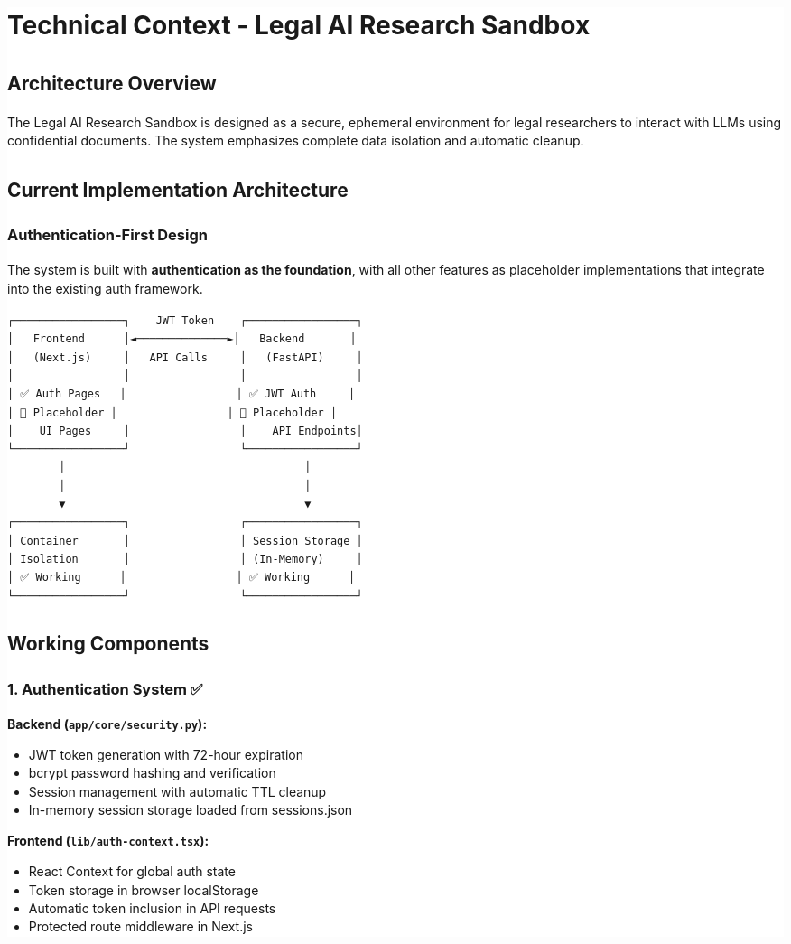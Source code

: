 # Technical Context - Legal AI Research Sandbox

## Architecture Overview

The Legal AI Research Sandbox is designed as a secure, ephemeral environment for legal researchers to interact with LLMs using confidential documents. The system emphasizes complete data isolation and automatic cleanup.

## Current Implementation Architecture

### Authentication-First Design

The system is built with **authentication as the foundation**, with all other features as placeholder implementations that integrate into the existing auth framework.

```txt
┌─────────────────┐    JWT Token    ┌─────────────────┐
│   Frontend      │◄──────────────►│   Backend       │
│   (Next.js)     │   API Calls     │   (FastAPI)     │
│                 │                 │                 │
│ ✅ Auth Pages   │                 │ ✅ JWT Auth     │
│ 📝 Placeholder │                 │ 📝 Placeholder │
│    UI Pages     │                 │    API Endpoints│
└─────────────────┘                 └─────────────────┘
        │                                     │
        │                                     │
        ▼                                     ▼
┌─────────────────┐                 ┌─────────────────┐
│ Container       │                 │ Session Storage │
│ Isolation       │                 │ (In-Memory)     │
│ ✅ Working      │                 │ ✅ Working      │
└─────────────────┘                 └─────────────────┘
```

## Working Components

### 1. Authentication System ✅

**Backend (`app/core/security.py`):**

- JWT token generation with 72-hour expiration
- bcrypt password hashing and verification
- Session management with automatic TTL cleanup
- In-memory session storage loaded from sessions.json

**Frontend (`lib/auth-context.tsx`):**

- React Context for global auth state
- Token storage in browser localStorage
- Automatic token inclusion in API requests
- Protected route middleware in Next.js
